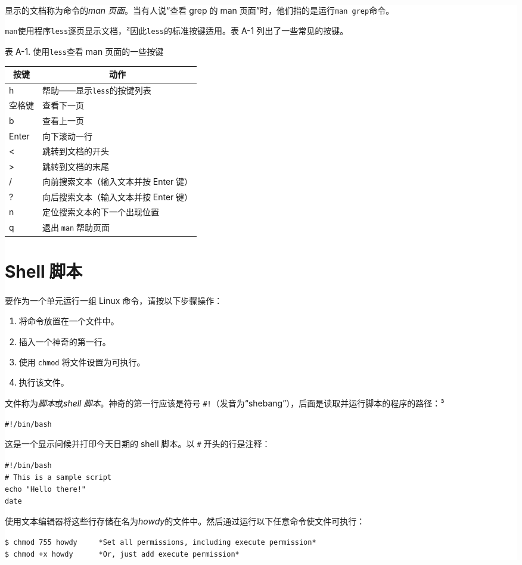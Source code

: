 显示的文档称为命令的*man 页面*。当有人说“查看 grep 的 man 页面”时，他们指的是运行`man grep`命令。

`man`使用程序`less`逐页显示文档，²因此`less`的标准按键适用。表 A-1 列出了一些常见的按键。

表 A-1\. 使用`less`查看 man 页面的一些按键

| 按键 | 动作 |
| --- | --- |
| h | 帮助——显示`less`的按键列表 |
| 空格键 | 查看下一页 |
| b | 查看上一页 |
| Enter | 向下滚动一行 |
| < | 跳转到文档的开头 |
| > | 跳转到文档的末尾 |
| / | 向前搜索文本（输入文本并按 Enter 键） |
| ? | 向后搜索文本（输入文本并按 Enter 键） |
| n | 定位搜索文本的下一个出现位置 |
| q | 退出 `man` 帮助页面 |

# Shell 脚本

要作为一个单元运行一组 Linux 命令，请按以下步骤操作：

1.  将命令放置在一个文件中。

1.  插入一个神奇的第一行。

1.  使用 `chmod` 将文件设置为可执行。

1.  执行该文件。

文件称为*脚本*或*shell 脚本*。神奇的第一行应该是符号 `#!`（发音为“shebang”），后面是读取并运行脚本的程序的路径：³

```
#!/bin/bash
```

这是一个显示问候并打印今天日期的 shell 脚本。以 `#` 开头的行是注释：

```
#!/bin/bash
# This is a sample script
echo "Hello there!"
date
```

使用文本编辑器将这些行存储在名为*howdy*的文件中。然后通过运行以下任意命令使文件可执行：

```
$ chmod 755 howdy     *Set all permissions, including execute permission*
$ chmod +x howdy      *Or, just add execute permission*
```
